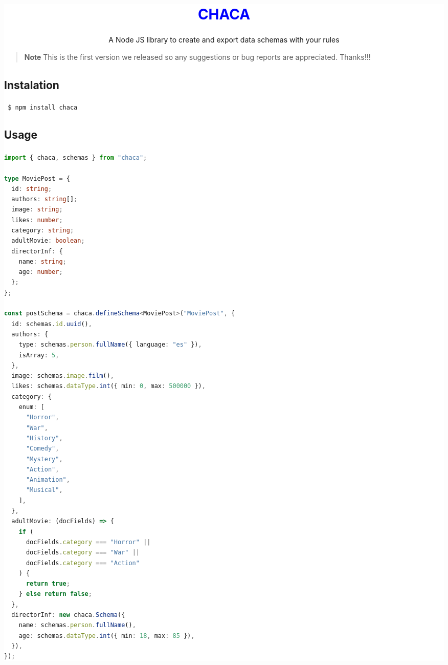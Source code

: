 <h1 align='center' style="color: blue">CHACA</h1>
<p align="center">A Node JS library to create and export data schemas with your rules</p>

> **Note** This is the first version we released so any suggestions or bug reports are appreciated. Thanks!!!

## Instalation

```bash
 $ npm install chaca
```

## Usage

```ts
import { chaca, schemas } from "chaca";

type MoviePost = {
  id: string;
  authors: string[];
  image: string;
  likes: number;
  category: string;
  adultMovie: boolean;
  directorInf: {
    name: string;
    age: number;
  };
};

const postSchema = chaca.defineSchema<MoviePost>("MoviePost", {
  id: schemas.id.uuid(),
  authors: {
    type: schemas.person.fullName({ language: "es" }),
    isArray: 5,
  },
  image: schemas.image.film(),
  likes: schemas.dataType.int({ min: 0, max: 500000 }),
  category: {
    enum: [
      "Horror",
      "War",
      "History",
      "Comedy",
      "Mystery",
      "Action",
      "Animation",
      "Musical",
    ],
  },
  adultMovie: (docFields) => {
    if (
      docFields.category === "Horror" ||
      docFields.category === "War" ||
      docFields.category === "Action"
    ) {
      return true;
    } else return false;
  },
  directorInf: new chaca.Schema({
    name: schemas.person.fullName(),
    age: schemas.dataType.int({ min: 18, max: 85 }),
  }),
});
```